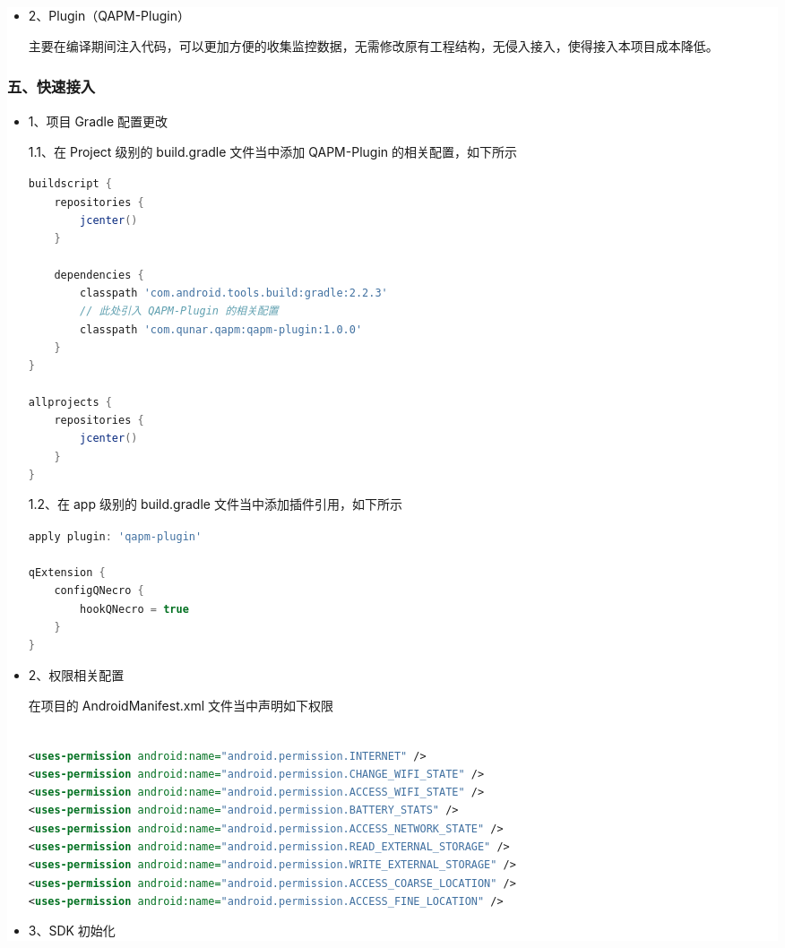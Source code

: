 - 2、Plugin（QAPM-Plugin）

	主要在编译期间注入代码，可以更加方便的收集监控数据，无需修改原有工程结构，无侵入接入，使得接入本项目成本降低。

### 五、快速接入

 - 1、项目 Gradle 配置更改

	1.1、在 Project 级别的 build.gradle 文件当中添加 QAPM-Plugin 的相关配置，如下所示

	```gradle
	buildscript {
	    repositories {
	        jcenter()
	    }

	    dependencies {
	        classpath 'com.android.tools.build:gradle:2.2.3'
	        // 此处引入 QAPM-Plugin 的相关配置
	        classpath 'com.qunar.qapm:qapm-plugin:1.0.0'
	    }
	}

	allprojects {
	    repositories {
	        jcenter()
	    }
	}
	```
	1.2、在 app 级别的 build.gradle 文件当中添加插件引用，如下所示

	```gradle
	apply plugin: 'qapm-plugin'

	qExtension {
        configQNecro {
            hookQNecro = true
        }
    }
	```
 - 2、权限相关配置

 	在项目的 AndroidManifest.xml 文件当中声明如下权限

 	```xml
 	
    <uses-permission android:name="android.permission.INTERNET" />
    <uses-permission android:name="android.permission.CHANGE_WIFI_STATE" />
    <uses-permission android:name="android.permission.ACCESS_WIFI_STATE" />
    <uses-permission android:name="android.permission.BATTERY_STATS" />
    <uses-permission android:name="android.permission.ACCESS_NETWORK_STATE" />
    <uses-permission android:name="android.permission.READ_EXTERNAL_STORAGE" />
    <uses-permission android:name="android.permission.WRITE_EXTERNAL_STORAGE" />
    <uses-permission android:name="android.permission.ACCESS_COARSE_LOCATION" />
    <uses-permission android:name="android.permission.ACCESS_FINE_LOCATION" />
 	```
 - 3、SDK 初始化

